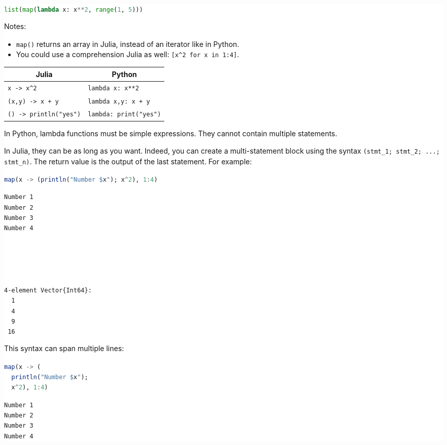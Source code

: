 ```python
list(map(lambda x: x**2, range(1, 5)))
```

Notes:
* `map()` returns an array in Julia, instead of an iterator like in Python.
* You could use a comprehension Julia as well: `[x^2 for x in 1:4]`.


|Julia|Python
|-----|------
|`x -> x^2` | `lambda x: x**2`
|`(x,y) -> x + y` | `lambda x,y: x + y `
|`() -> println("yes")` | `lambda: print("yes")`


In Python, lambda functions must be simple expressions.
They cannot contain multiple statements.

In Julia, they can be as long as you want.
Indeed, you can create a multi-statement block using the syntax `(stmt_1; stmt_2; ...; stmt_n)`.
The return value is the output of the last statement.
For example:


```julia
map(x -> (println("Number $x"); x^2), 1:4)
```

    Number 1
    Number 2
    Number 3
    Number 4





    4-element Vector{Int64}:
      1
      4
      9
     16



This syntax can span multiple lines:


```julia
map(x -> (
  println("Number $x");
  x^2), 1:4)
```

    Number 1
    Number 2
    Number 3
    Number 4
